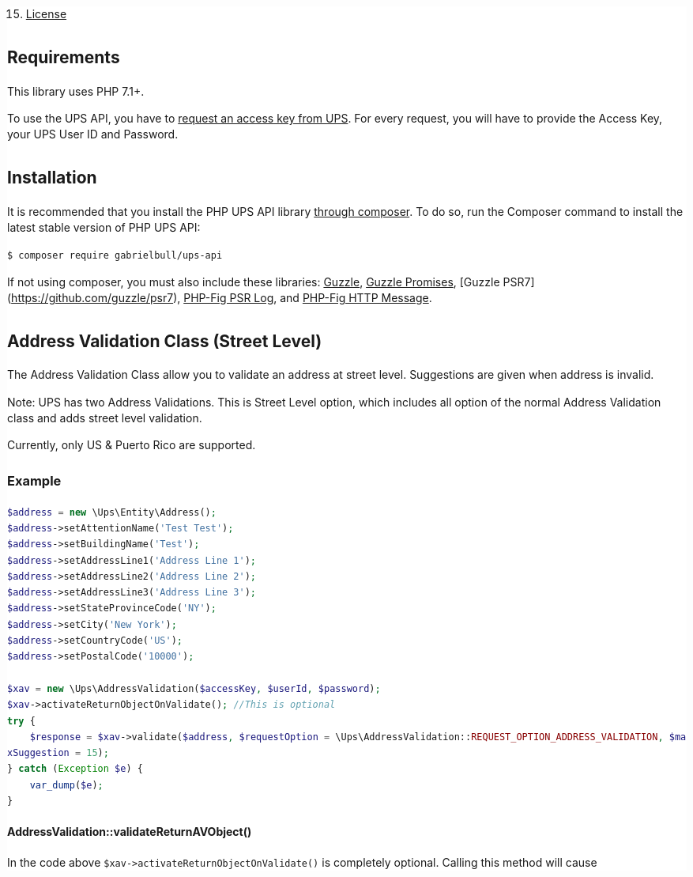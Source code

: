 15. [License](#license-section)

<a name="requirements"></a>
## Requirements

This library uses PHP 7.1+.

To use the UPS API, you have to [request an access key from UPS](https://www.ups.com/upsdeveloperkit). For every request,
you will have to provide the Access Key, your UPS User ID and Password.

<a name="installation"></a>
## Installation

It is recommended that you install the PHP UPS API library [through composer](http://getcomposer.org/). To do so,
run the Composer command to install the latest stable version of PHP UPS API:

```bash
$ composer require gabrielbull/ups-api
```

If not using composer, you must also include these libraries: [Guzzle](https://github.com/guzzle/guzzle), [Guzzle Promises](https://github.com/guzzle/promises), [Guzzle PSR7] (https://github.com/guzzle/psr7), [PHP-Fig PSR Log](https://github.com/php-fig/log), and [PHP-Fig HTTP Message](https://github.com/php-fig/http-message).

<a name="addressvalidation-class"></a>
## Address Validation Class (Street Level)

The Address Validation Class allow you to validate an address at street level. Suggestions are given when address is invalid.

Note: UPS has two Address Validations. This is Street Level option, which includes all option
of the normal Address Validation class and adds street level validation.

Currently, only US & Puerto Rico are supported.

<a name="addressvalidation-class-example"></a>
### Example

```php
$address = new \Ups\Entity\Address();
$address->setAttentionName('Test Test');
$address->setBuildingName('Test');
$address->setAddressLine1('Address Line 1');
$address->setAddressLine2('Address Line 2');
$address->setAddressLine3('Address Line 3');
$address->setStateProvinceCode('NY');
$address->setCity('New York');
$address->setCountryCode('US');
$address->setPostalCode('10000');

$xav = new \Ups\AddressValidation($accessKey, $userId, $password);
$xav->activateReturnObjectOnValidate(); //This is optional
try {
    $response = $xav->validate($address, $requestOption = \Ups\AddressValidation::REQUEST_OPTION_ADDRESS_VALIDATION, $maxSuggestion = 15);
} catch (Exception $e) {
    var_dump($e);
}
```
#### AddressValidation::validateReturnAVObject()
In the code above `$xav->activateReturnObjectOnValidate()` is completely optional. Calling this method will cause 